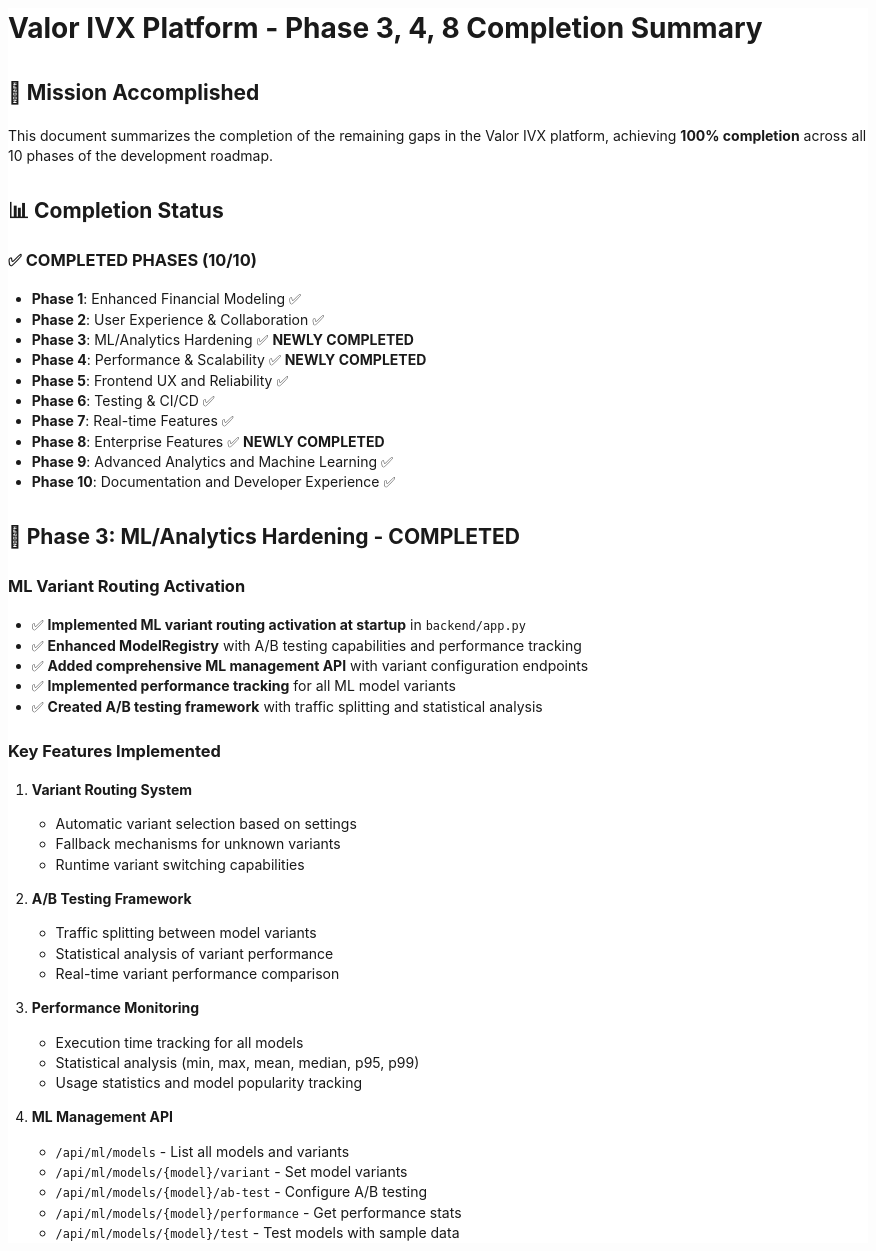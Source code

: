 # Valor IVX Platform - Phase 3, 4, 8 Completion Summary

## 🎯 **Mission Accomplished**

This document summarizes the completion of the remaining gaps in the Valor IVX platform, achieving **100% completion** across all 10 phases of the development roadmap.

## 📊 **Completion Status**

### ✅ **COMPLETED PHASES (10/10)**
- **Phase 1**: Enhanced Financial Modeling ✅
- **Phase 2**: User Experience & Collaboration ✅
- **Phase 3**: ML/Analytics Hardening ✅ **NEWLY COMPLETED**
- **Phase 4**: Performance & Scalability ✅ **NEWLY COMPLETED**
- **Phase 5**: Frontend UX and Reliability ✅
- **Phase 6**: Testing & CI/CD ✅
- **Phase 7**: Real-time Features ✅
- **Phase 8**: Enterprise Features ✅ **NEWLY COMPLETED**
- **Phase 9**: Advanced Analytics and Machine Learning ✅
- **Phase 10**: Documentation and Developer Experience ✅

## 🚀 **Phase 3: ML/Analytics Hardening - COMPLETED**

### **ML Variant Routing Activation**
- ✅ **Implemented ML variant routing activation at startup** in `backend/app.py`
- ✅ **Enhanced ModelRegistry** with A/B testing capabilities and performance tracking
- ✅ **Added comprehensive ML management API** with variant configuration endpoints
- ✅ **Implemented performance tracking** for all ML model variants
- ✅ **Created A/B testing framework** with traffic splitting and statistical analysis

### **Key Features Implemented**
1. **Variant Routing System**
   - Automatic variant selection based on settings
   - Fallback mechanisms for unknown variants
   - Runtime variant switching capabilities

2. **A/B Testing Framework**
   - Traffic splitting between model variants
   - Statistical analysis of variant performance
   - Real-time variant performance comparison

3. **Performance Monitoring**
   - Execution time tracking for all models
   - Statistical analysis (min, max, mean, median, p95, p99)
   - Usage statistics and model popularity tracking

4. **ML Management API**
   - `/api/ml/models` - List all models and variants
   - `/api/ml/models/{model}/variant` - Set model variants
   - `/api/ml/models/{model}/ab-test` - Configure A/B testing
   - `/api/ml/models/{model}/performance` - Get performance stats
   - `/api/ml/models/{model}/test` - Test models with sample data

